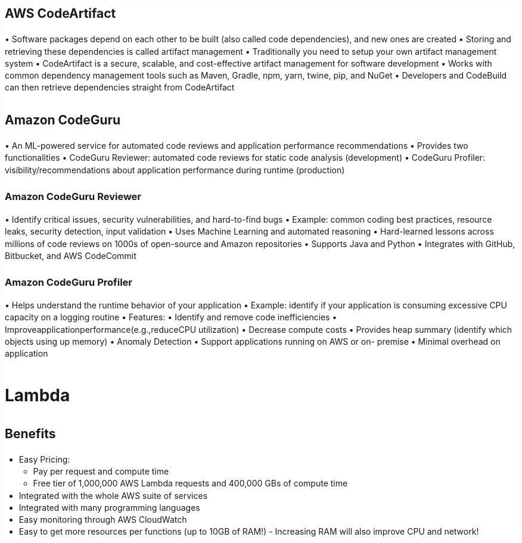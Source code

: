 ## AWS CodeArtifact
• Software packages depend on each other to be built (also called code dependencies), and new ones are created
• Storing and retrieving these dependencies is called artifact management
• Traditionally you need to setup your own artifact management system
• CodeArtifact is a secure, scalable, and cost-effective artifact management for software development
• Works with common dependency management tools such as Maven, Gradle, npm, yarn, twine, pip, and NuGet
• Developers and CodeBuild can then retrieve dependencies straight from CodeArtifact

## Amazon CodeGuru
• An ML-powered service for automated code reviews and application performance recommendations
• Provides two functionalities
• CodeGuru Reviewer: automated code reviews for static code analysis (development)
• CodeGuru Profiler: visibility/recommendations about application performance during runtime (production)

### Amazon CodeGuru Reviewer
• Identify critical issues, security vulnerabilities, and hard-to-find bugs
• Example: common coding best practices, resource leaks, security detection, input validation
• Uses Machine Learning and automated reasoning
• Hard-learned lessons across millions of code reviews on 1000s of open-source and Amazon repositories
• Supports Java and Python
• Integrates with GitHub, Bitbucket, and AWS CodeCommit

### Amazon CodeGuru Profiler
• Helps understand the runtime behavior of your application
• Example: identify if your application is consuming excessive CPU capacity on a logging routine
• Features:
  • Identify and remove code inefficiencies
  • Improveapplicationperformance(e.g.,reduceCPU utilization)
  • Decrease compute costs
  • Provides heap summary (identify which objects using up memory)
  • Anomaly Detection
• Support applications running on AWS or on- premise
• Minimal overhead on application

# Lambda
## Benefits
- Easy Pricing:
  - Pay per request and compute time
  - Free tier of 1,000,000 AWS Lambda requests and 400,000 GBs of compute time
- Integrated with the whole AWS suite of services
- Integrated with many programming languages
- Easy monitoring through AWS CloudWatch
- Easy to get more resources per functions (up to 10GB of RAM!) - Increasing RAM will also improve CPU and network!
